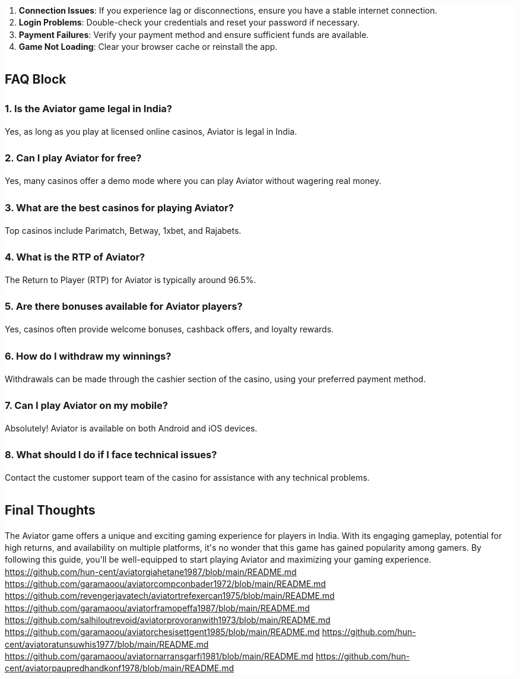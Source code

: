 1.  **Connection Issues**: If you experience lag or disconnections,
    ensure you have a stable internet connection.
2.  **Login Problems**: Double-check your credentials and reset your
    password if necessary.
3.  **Payment Failures**: Verify your payment method and ensure
    sufficient funds are available.
4.  **Game Not Loading**: Clear your browser cache or reinstall the app.

## FAQ Block

### 1. Is the Aviator game legal in India?

Yes, as long as you play at licensed online casinos, Aviator is legal in
India.

### 2. Can I play Aviator for free?

Yes, many casinos offer a demo mode where you can play Aviator without
wagering real money.

### 3. What are the best casinos for playing Aviator?

Top casinos include Parimatch, Betway, 1xbet, and Rajabets.

### 4. What is the RTP of Aviator?

The Return to Player (RTP) for Aviator is typically around 96.5%.

### 5. Are there bonuses available for Aviator players?

Yes, casinos often provide welcome bonuses, cashback offers, and loyalty
rewards.

### 6. How do I withdraw my winnings?

Withdrawals can be made through the cashier section of the casino, using
your preferred payment method.

### 7. Can I play Aviator on my mobile?

Absolutely! Aviator is available on both Android and iOS devices.

### 8. What should I do if I face technical issues?

Contact the customer support team of the casino for assistance with any
technical problems.

## Final Thoughts

The Aviator game offers a unique and exciting gaming experience for
players in India. With its engaging gameplay, potential for high
returns, and availability on multiple platforms, it's no wonder that
this game has gained popularity among gamers. By following this guide,
you'll be well-equipped to start playing Aviator and maximizing your
gaming experience.
https://github.com/hun-cent/aviatorgiahetane1987/blob/main/README.md
https://github.com/garamaoou/aviatorcompconbader1972/blob/main/README.md
https://github.com/revengerjavatech/aviatortrefexercan1975/blob/main/README.md
https://github.com/garamaoou/aviatorframopeffa1987/blob/main/README.md
https://github.com/salhiloutrevoid/aviatorprovoranwith1973/blob/main/README.md
https://github.com/garamaoou/aviatorchesisettgent1985/blob/main/README.md
https://github.com/hun-cent/aviatoratunsuwhis1977/blob/main/README.md
https://github.com/garamaoou/aviatornarransgarfi1981/blob/main/README.md
https://github.com/hun-cent/aviatorpaupredhandkonf1978/blob/main/README.md